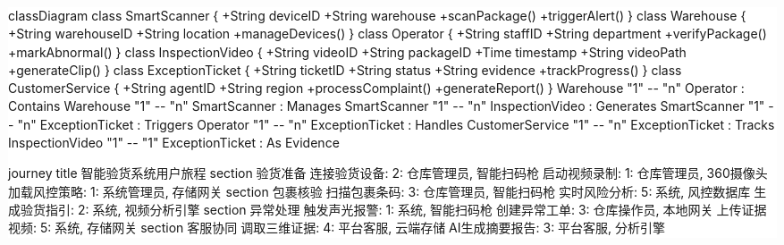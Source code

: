 
classDiagram
class SmartScanner {
+String deviceID
+String warehouse
+scanPackage()
+triggerAlert()
}
class Warehouse {
+String warehouseID
+String location
+manageDevices()
}
class Operator {
+String staffID
+String department
+verifyPackage()
+markAbnormal()
}
class InspectionVideo {
+String videoID
+String packageID
+Time timestamp
+String videoPath
+generateClip()
}
class ExceptionTicket {
+String ticketID
+String status
+String evidence
+trackProgress()
}
class CustomerService {
+String agentID
+String region
+processComplaint()
+generateReport()
}
Warehouse "1" -- "n" Operator : Contains
Warehouse "1" -- "n" SmartScanner : Manages
SmartScanner "1" -- "n" InspectionVideo : Generates
SmartScanner "1" -- "n" ExceptionTicket : Triggers
Operator "1" -- "n" ExceptionTicket : Handles
CustomerService "1" -- "n" ExceptionTicket : Tracks
InspectionVideo "1" -- "1" ExceptionTicket : As Evidence



journey
title 智能验货系统用户旅程
section 验货准备
连接验货设备: 2: 仓库管理员, 智能扫码枪
启动视频录制: 1: 仓库管理员, 360摄像头
加载风控策略: 1: 系统管理员, 存储网关
section 包裹核验
扫描包裹条码: 3: 仓库管理员, 智能扫码枪
实时风险分析: 5: 系统, 风控数据库
生成验货指引: 2: 系统, 视频分析引擎
section 异常处理
触发声光报警: 1: 系统, 智能扫码枪
创建异常工单: 3: 仓库操作员, 本地网关
上传证据视频: 5: 系统, 存储网关
section 客服协同
调取三维证据: 4: 平台客服, 云端存储
AI生成摘要报告: 3: 平台客服, 分析引擎